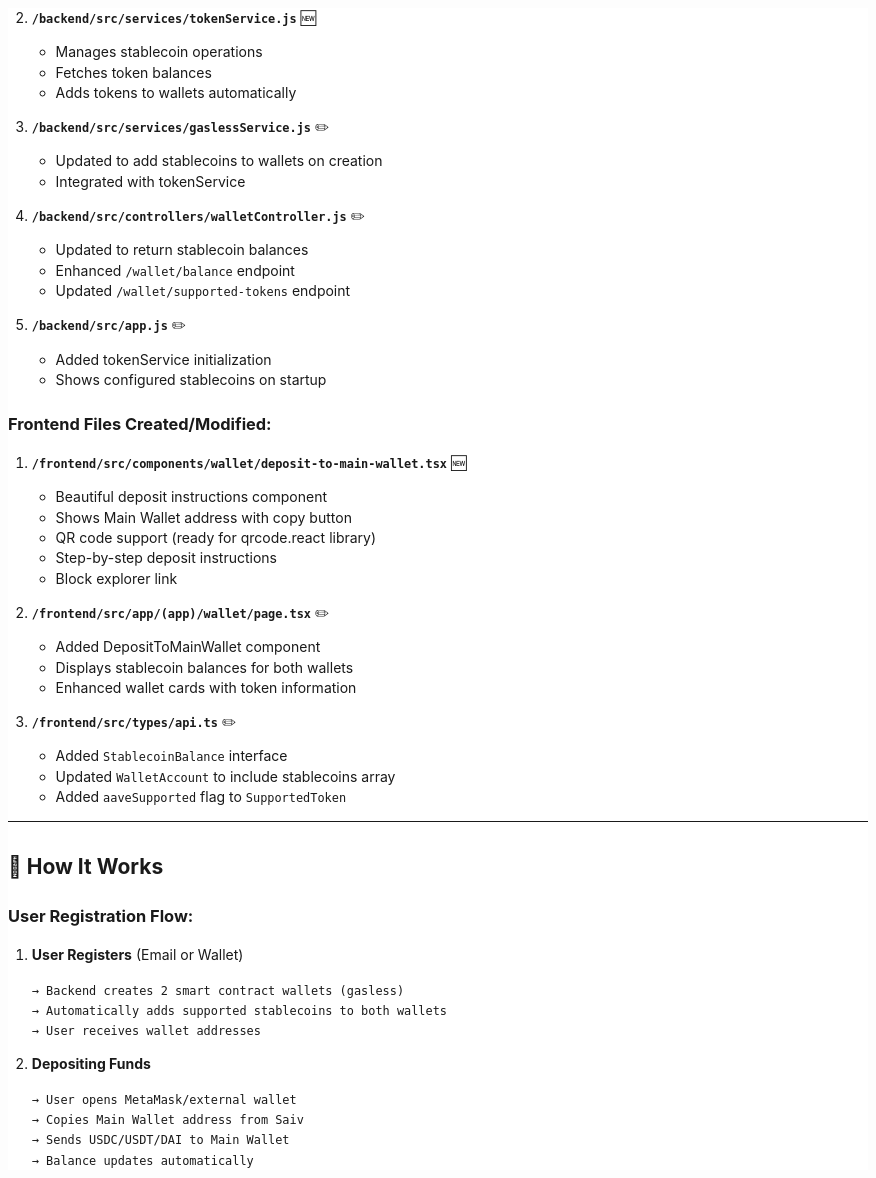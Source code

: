 2. **`/backend/src/services/tokenService.js`** 🆕
   - Manages stablecoin operations
   - Fetches token balances
   - Adds tokens to wallets automatically

3. **`/backend/src/services/gaslessService.js`** ✏️
   - Updated to add stablecoins to wallets on creation
   - Integrated with tokenService

4. **`/backend/src/controllers/walletController.js`** ✏️
   - Updated to return stablecoin balances
   - Enhanced `/wallet/balance` endpoint
   - Updated `/wallet/supported-tokens` endpoint

5. **`/backend/src/app.js`** ✏️
   - Added tokenService initialization
   - Shows configured stablecoins on startup

### Frontend Files Created/Modified:

1. **`/frontend/src/components/wallet/deposit-to-main-wallet.tsx`** 🆕
   - Beautiful deposit instructions component
   - Shows Main Wallet address with copy button
   - QR code support (ready for qrcode.react library)
   - Step-by-step deposit instructions
   - Block explorer link

2. **`/frontend/src/app/(app)/wallet/page.tsx`** ✏️
   - Added DepositToMainWallet component
   - Displays stablecoin balances for both wallets
   - Enhanced wallet cards with token information

3. **`/frontend/src/types/api.ts`** ✏️
   - Added `StablecoinBalance` interface
   - Updated `WalletAccount` to include stablecoins array
   - Added `aaveSupported` flag to `SupportedToken`

---

## 🚀 How It Works

### User Registration Flow:

1. **User Registers** (Email or Wallet)
   ```
   → Backend creates 2 smart contract wallets (gasless)
   → Automatically adds supported stablecoins to both wallets
   → User receives wallet addresses
   ```

2. **Depositing Funds**
   ```
   → User opens MetaMask/external wallet
   → Copies Main Wallet address from Saiv
   → Sends USDC/USDT/DAI to Main Wallet
   → Balance updates automatically
   ```

